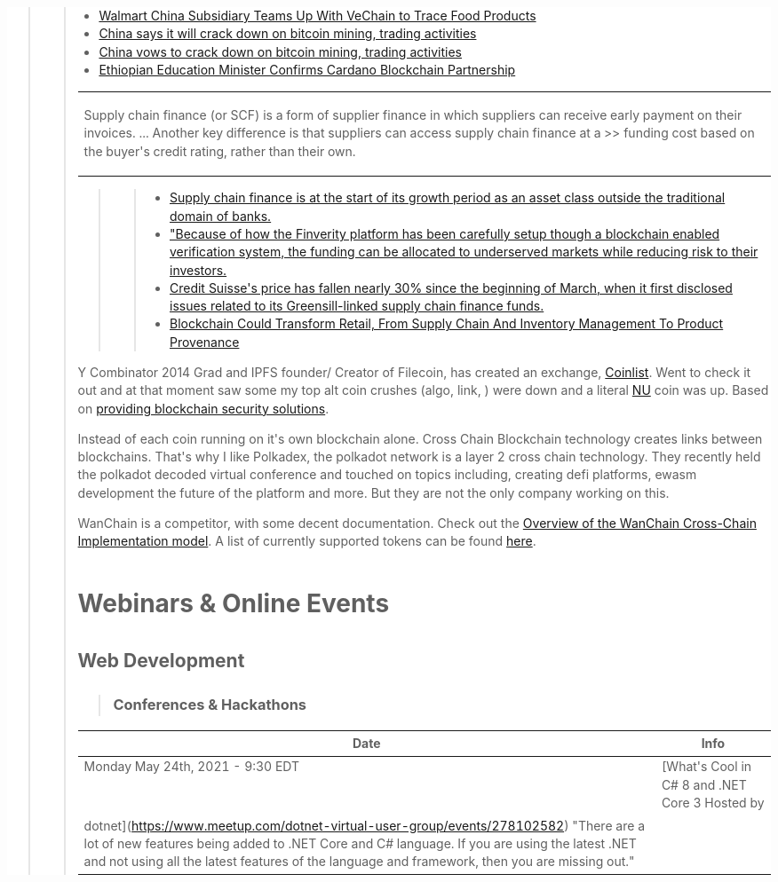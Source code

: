 >> - [Walmart China Subsidiary Teams Up With VeChain to Trace Food Products](https://cointelegraph.com/news/walmart-china-subsidiary-teams-up-with-vechain-to-trace-food-products)
>> - [China says it will crack down on bitcoin mining, trading activities](https://finance.yahoo.com/news/china-says-crack-down-bitcoin-142405226.html)
>> - [China vows to crack down on bitcoin mining, trading activities](https://finance.yahoo.com/news/china-says-crack-down-bitcoin-145443522.html)
>> - [Ethiopian Education Minister Confirms Cardano Blockchain Partnership](https://finance.yahoo.com/news/ethiopian-education-minister-confirms-cardano-142019969.html)
>> 
>> <table>
>> <tr>
>> <td>
Supply chain finance (or SCF) is a form of supplier finance in which suppliers can receive early payment on their invoices. ... Another key difference is that suppliers can access supply chain finance at a >> funding cost based on the buyer's credit rating, rather than their own.
</td>
</tr>
</table>

>>
>> - [Supply chain finance is at the start of its growth period as an asset class outside the traditional domain of banks.](https://www.hedgeweek.com/2021/03/31/298048/rise-supply-chain-finance-and-lessons-greensill)
>> - ["Because of how the Finverity platform has been carefully setup though a blockchain enabled verification system, the funding can be allocated to underserved markets while reducing risk to their investors.](https://fi.co/insight/finverity-connects-investors-with-emerging-market-smes)
>> - [Credit Suisse's price has fallen nearly 30% since the beginning of March, when it first disclosed issues related to its Greensill-linked supply chain finance funds.](https://www.reuters.com/article/credit-suisse-lawsuit/update-1-investors-file-class-action-against-credit-suisse-over-archegos-greensill-dealings-idUSL2N2N81N2)
>> - [Blockchain Could Transform Retail, From Supply Chain And Inventory Management To Product Provenance](https://www.forbes.com/sites/sharonedelson/2021/05/03/esg-investing-in-blockchain-and-cryptocurrency-decoded/?sh=6d7c70411c2f)

Y Combinator 2014 Grad and IPFS founder/ Creator of Filecoin, has created an exchange, [Coinlist](https://coinlist.co/). Went to check it out and at that moment saw some my top alt coin crushes (algo, link, ) were down and a literal [NU](https://pro.coinlist.co/trader/NU-USD) coin was up. Based on [providing blockchain security solutions](https://www.nucypher.com/). 

Instead of each coin running on it's own blockchain alone. Cross Chain Blockchain technology creates links between blockchains. That's why I like Polkadex, the polkadot network is a layer 2 cross chain technology. They recently held the polkadot decoded virtual conference and touched on topics including, creating defi platforms, ewasm development the future of the platform and more. But they are not the only company working on this. 

WanChain is a competitor, with some decent documentation. Check out the [Overview of the WanChain Cross-Chain Implementation model](https://www.explorewanchain.org/#/technology/cross-chain). A list of currently supported tokens can be found [here](https://www.explorewanchain.org/#/get_started/supported-chains).


# Webinars & Online Events 
## Web Development 
> ### Conferences & Hackathons
 Date | Info
 ------------ | ------------ 
 | Monday May 24th, 2021 - 9:30 EDT | [What's Cool in C# 8 and .NET Core 3 Hosted by
dotnet](https://www.meetup.com/dotnet-virtual-user-group/events/278102582) "There are a lot of new features being added to .NET Core and C# language. If you are using the latest .NET and not using all the latest features of the language and framework, then you are missing out." |
